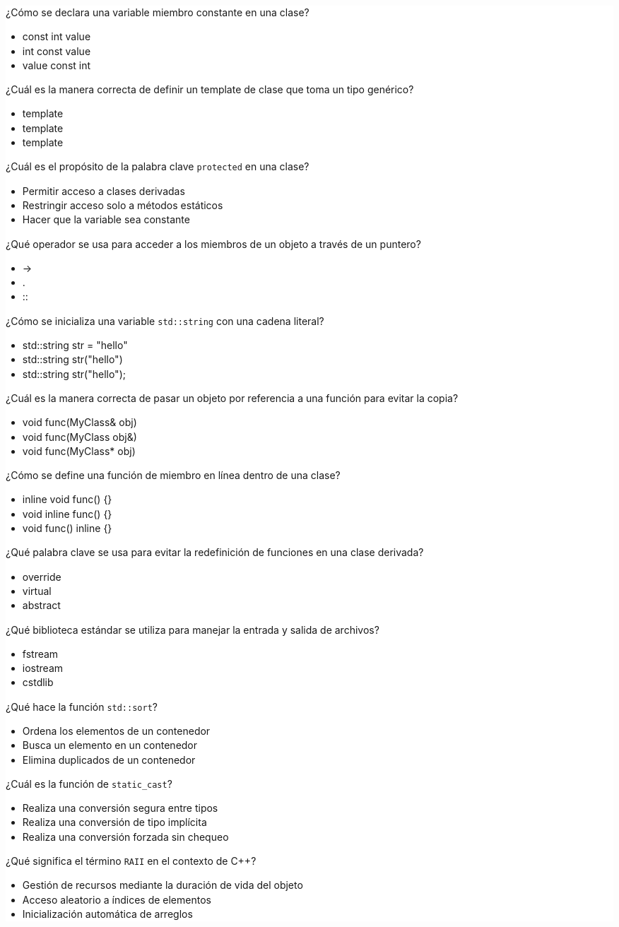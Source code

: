 ¿Cómo se declara una variable miembro constante en una clase?
- const int value
- int const value
- value const int

¿Cuál es la manera correcta de definir un template de clase que toma un tipo genérico?
- template <typename T>
- template <class T>
- template <T>

¿Cuál es el propósito de la palabra clave `protected` en una clase?
- Permitir acceso a clases derivadas
- Restringir acceso solo a métodos estáticos
- Hacer que la variable sea constante

¿Qué operador se usa para acceder a los miembros de un objeto a través de un puntero?
- ->
- .
- ::

¿Cómo se inicializa una variable `std::string` con una cadena literal?
- std::string str = "hello"
- std::string str("hello")
- std::string str("hello");

¿Cuál es la manera correcta de pasar un objeto por referencia a una función para evitar la copia?
- void func(MyClass& obj)
- void func(MyClass obj&)
- void func(MyClass* obj)

¿Cómo se define una función de miembro en línea dentro de una clase?
- inline void func() {}
- void inline func() {}
- void func() inline {}

¿Qué palabra clave se usa para evitar la redefinición de funciones en una clase derivada?
- override
- virtual
- abstract

¿Qué biblioteca estándar se utiliza para manejar la entrada y salida de archivos?
- fstream
- iostream
- cstdlib

¿Qué hace la función `std::sort`?
- Ordena los elementos de un contenedor
- Busca un elemento en un contenedor
- Elimina duplicados de un contenedor

¿Cuál es la función de `static_cast`?
- Realiza una conversión segura entre tipos
- Realiza una conversión de tipo implícita
- Realiza una conversión forzada sin chequeo

¿Qué significa el término `RAII` en el contexto de C++?
- Gestión de recursos mediante la duración de vida del objeto
- Acceso aleatorio a índices de elementos
- Inicialización automática de arreglos